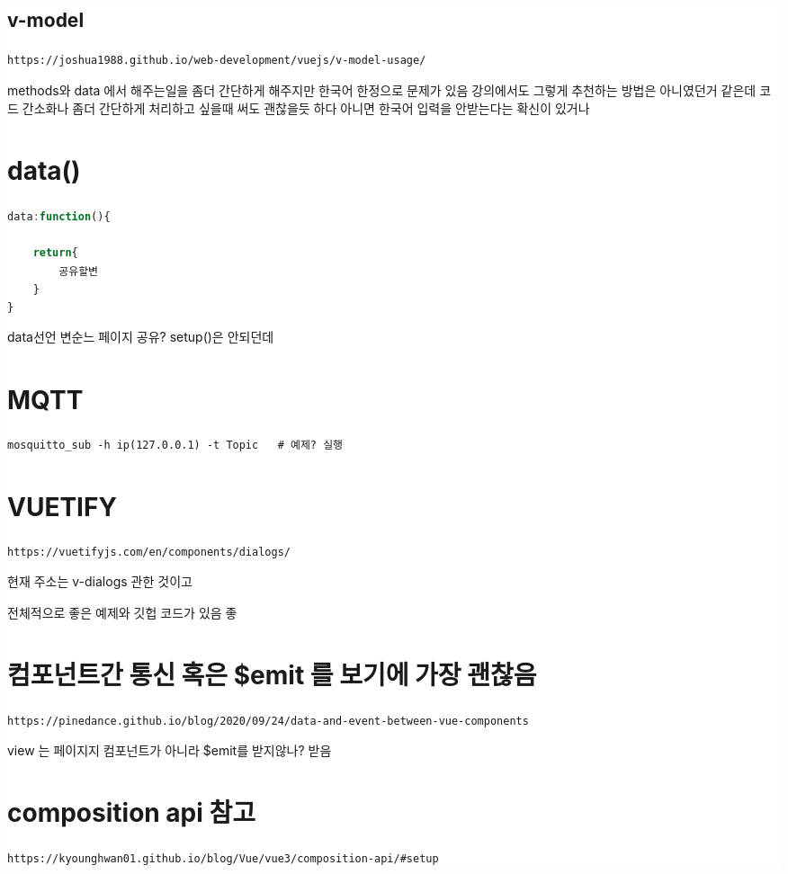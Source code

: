 ## v-model

```
https://joshua1988.github.io/web-development/vuejs/v-model-usage/
```

methods와 data 에서 해주는일을 좀더 간단하게 해주지만 한국어 한정으로 문제가 있음 강의에서도 그렇게 추천하는 방법은 아니였던거 같은데 코드 간소화나 좀더 간단하게 처리하고 싶을때 써도 괜찮을듯 하다 아니면 한국어 입력을 안받는다는 확신이 있거나

# data()

```typescript
data:function(){

    return{
        공유할변
    }
}
```

data선언 변순느 페이지 공유? setup()은 안되던데

# MQTT

```terminal
mosquitto_sub -h ip(127.0.0.1) -t Topic   # 예제? 실행
```

# VUETIFY

```
https://vuetifyjs.com/en/components/dialogs/
```

현재 주소는 v-dialogs 관한 것이고

전체적으로 좋은 예제와 깃헙 코드가 있음 좋

# 컴포넌트간 통신  혹은 $emit 를 보기에 가장 괜찮음

```
https://pinedance.github.io/blog/2020/09/24/data-and-event-between-vue-components
```

view 는 페이지지 컴포넌트가 아니라 $emit를 받지않나?  받음 

# composition api 참고

```
https://kyounghwan01.github.io/blog/Vue/vue3/composition-api/#setup
```
